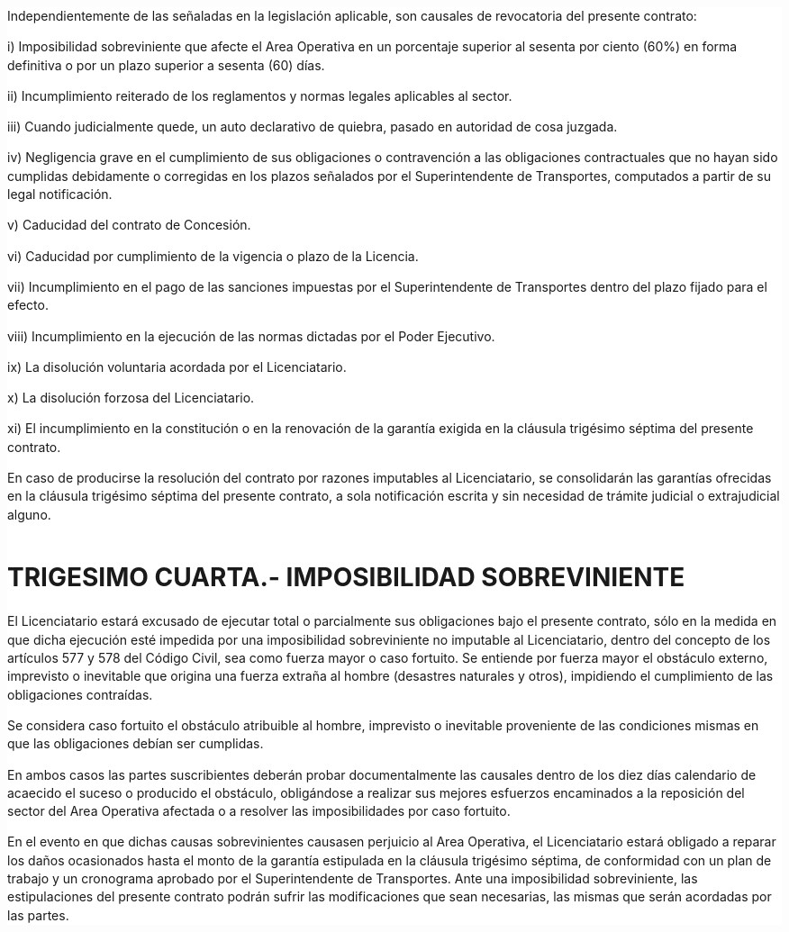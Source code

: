 Independientemente de las señaladas en la legislación aplicable, son causales de revocatoria del presente contrato:  

i) Imposibilidad sobreviniente que afecte el Area Operativa en un porcentaje superior al sesenta por ciento (60%) en forma definitiva o por un plazo superior a sesenta (60) días.  

ii) Incumplimiento reiterado de los reglamentos y normas legales aplicables al sector.  

iii) Cuando judicialmente quede, un auto declarativo de quiebra, pasado en autoridad de cosa juzgada.  

iv) Negligencia grave en el cumplimiento de sus obligaciones o contravención a las obligaciones contractuales que no hayan sido cumplidas debidamente o corregidas en los plazos señalados por el Superintendente de Transportes, computados a partir de su legal notificación.  

v) Caducidad del contrato de Concesión.  

vi) Caducidad por cumplimiento de la vigencia o plazo de la Licencia.  

vii) Incumplimiento en el pago de las sanciones impuestas por el Superintendente de Transportes dentro del plazo fijado para el efecto.  

viii) Incumplimiento en la ejecución de las normas dictadas por el Poder Ejecutivo.  

ix) La disolución voluntaria acordada por el Licenciatario.  

x) La disolución forzosa del Licenciatario.  

xi) El incumplimiento en la constitución o en la renovación de la garantía exigida en la cláusula trigésimo séptima del presente contrato.  

En caso de producirse la resolución del contrato por razones imputables al Licenciatario, se consolidarán las garantías ofrecidas en la cláusula trigésimo séptima del presente contrato, a sola notificación escrita y sin necesidad de trámite judicial o extrajudicial alguno.  

# TRIGESIMO CUARTA.- IMPOSIBILIDAD SOBREVINIENTE

El Licenciatario estará excusado de ejecutar total o parcialmente sus obligaciones bajo el presente contrato, sólo en la medida en que dicha ejecución esté impedida por una imposibilidad sobreviniente no imputable al Licenciatario, dentro del concepto de los artículos 577 y 578 del Código Civil, sea como fuerza mayor o caso fortuito. Se entiende por fuerza mayor el obstáculo externo, imprevisto o inevitable que origina una fuerza extraña al hombre (desastres naturales y otros), impidiendo el cumplimiento de las obligaciones contraídas.  

Se considera caso fortuito el obstáculo atribuible al hombre, imprevisto o inevitable proveniente de las condiciones mismas en que las obligaciones debían ser cumplidas.  

En ambos casos las partes suscribientes deberán probar documentalmente las causales dentro de los diez días calendario de acaecido el suceso o producido el obstáculo, obligándose a realizar sus mejores esfuerzos encaminados a la reposición del sector del Area Operativa afectada o a resolver las imposibilidades por caso fortuito.  

En el evento en que dichas causas sobrevinientes causasen perjuicio al Area Operativa, el Licenciatario estará obligado a reparar los daños ocasionados hasta el monto de la garantía estipulada en la cláusula trigésimo séptima, de conformidad con un plan de trabajo y un cronograma aprobado por el Superintendente de Transportes. Ante una imposibilidad sobreviniente, las estipulaciones del presente contrato podrán sufrir las modificaciones que sean necesarias, las mismas que serán acordadas por las partes.  
